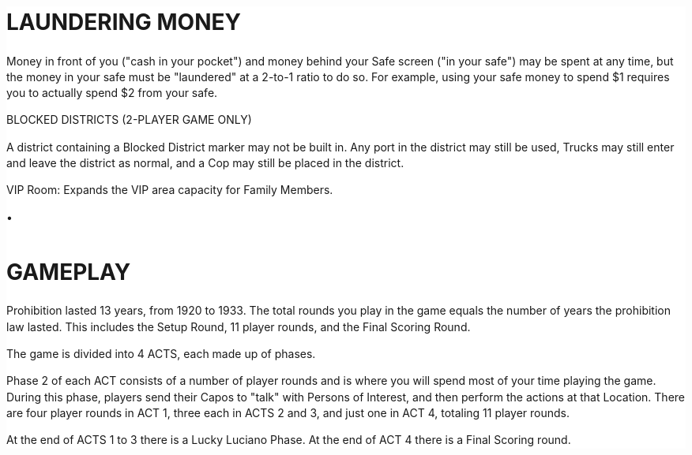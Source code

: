 
# LAUNDERING MONEY

Money in front of you ("cash in your
pocket") and money behind your Safe
screen ("in your safe") may be spent
at any time, but the money in your
safe must be "laundered" at a 2-to-1 ratio to do so. For
example, using your safe money to spend $1 requires you
to actually spend $2 from your safe.


<figure>
</figure>


BLOCKED DISTRICTS
(2-PLAYER GAME ONLY)

A district containing a
Blocked District marker
may not be built in. Any
port in the district may still be used, Trucks may still enter
and leave the district as normal, and a Cop may still be
placed in the district.



VIP Room: Expands the VIP area capacity
for Family Members.


<figure>
</figure>


•




# GAMEPLAY

Prohibition lasted 13 years, from 1920 to 1933. The total rounds you play in the game equals the number of years the prohibition law lasted. This includes the Setup Round,
11 player rounds, and the Final Scoring Round.

The game is divided into 4 ACTS, each made up of phases.

Phase 2 of each ACT consists of a number of player
rounds and is where you will spend most of your time
playing the game. During this phase, players send their
Capos to "talk" with Persons of Interest, and then perform
the actions at that Location. There are four player rounds
in ACT 1, three each in ACTS 2 and 3, and just one in
ACT 4, totaling 11 player rounds.

At the end of ACTS 1 to 3 there is a Lucky Luciano
Phase. At the end of ACT 4 there is a Final Scoring
round.
